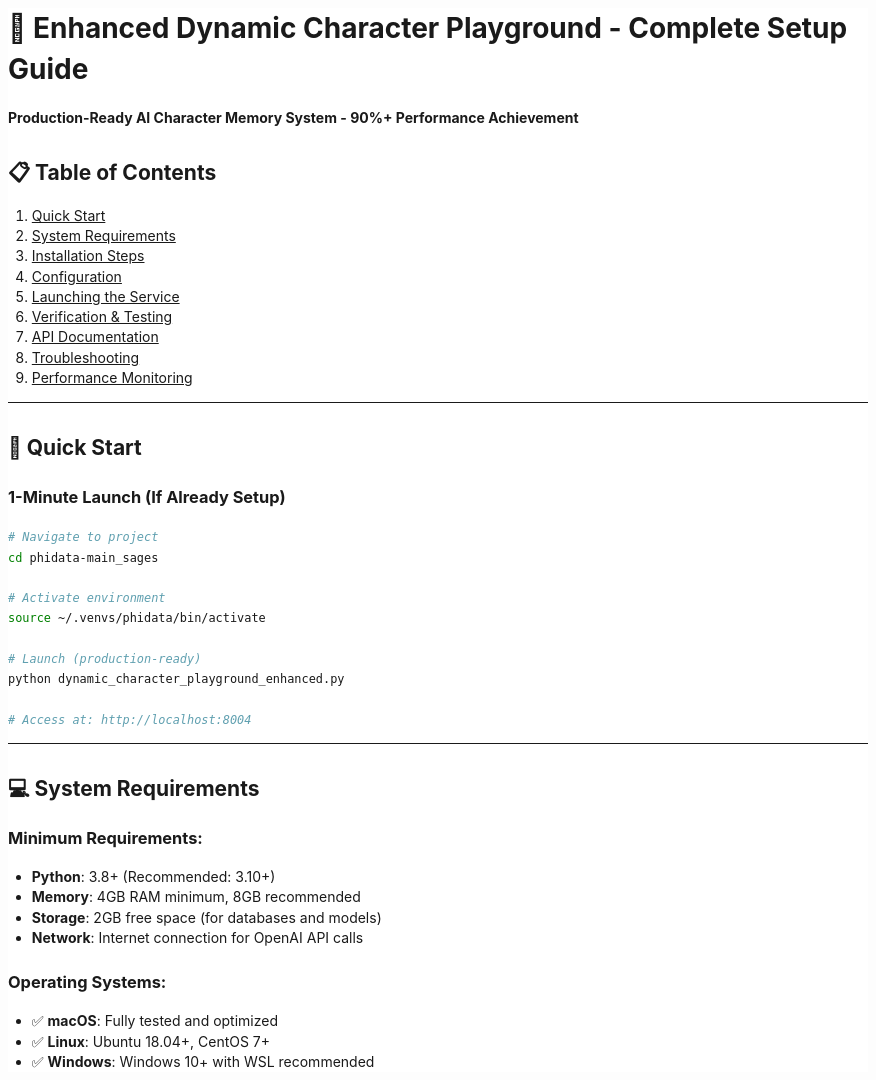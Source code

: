 # 🚀 Enhanced Dynamic Character Playground - Complete Setup Guide

**Production-Ready AI Character Memory System - 90%+ Performance Achievement**

## 📋 Table of Contents
1. [Quick Start](#-quick-start)
2. [System Requirements](#-system-requirements)
3. [Installation Steps](#-installation-steps)
4. [Configuration](#-configuration)
5. [Launching the Service](#-launching-the-service)
6. [Verification & Testing](#-verification--testing)
7. [API Documentation](#-api-documentation)
8. [Troubleshooting](#-troubleshooting)
9. [Performance Monitoring](#-performance-monitoring)

---

## 🚀 Quick Start

### **1-Minute Launch (If Already Setup)**
```bash
# Navigate to project
cd phidata-main_sages

# Activate environment
source ~/.venvs/phidata/bin/activate

# Launch (production-ready)
python dynamic_character_playground_enhanced.py

# Access at: http://localhost:8004
```

---

## 💻 System Requirements

### **Minimum Requirements:**
- **Python**: 3.8+ (Recommended: 3.10+)
- **Memory**: 4GB RAM minimum, 8GB recommended
- **Storage**: 2GB free space (for databases and models)
- **Network**: Internet connection for OpenAI API calls

### **Operating Systems:**
- ✅ **macOS**: Fully tested and optimized
- ✅ **Linux**: Ubuntu 18.04+, CentOS 7+
- ✅ **Windows**: Windows 10+ with WSL recommended
